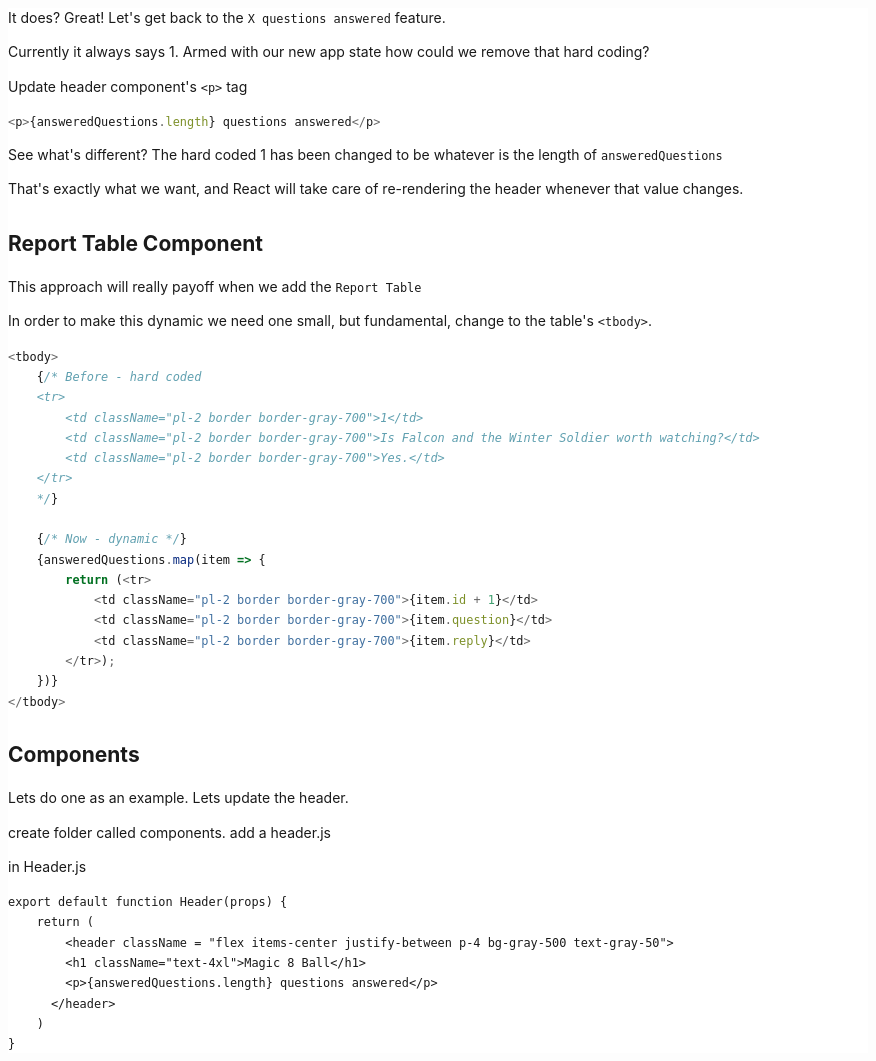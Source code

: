 It does? Great! Let's get back to the `X questions answered` feature.

Currently it always says 1. Armed with our new app state how could we remove that hard coding?

Update header component's `<p>` tag

```javascript
<p>{answeredQuestions.length} questions answered</p>
```

See what's different? The hard coded 1 has been changed to be whatever is the length of `answeredQuestions`

That's exactly what we want, and React will take care of re-rendering the header whenever that value changes.

## Report Table Component

This approach will really payoff when we add the `Report Table`

In order to make this dynamic we need one small, but fundamental, change to the table's `<tbody>`.

```javascript
<tbody>
    {/* Before - hard coded
    <tr>
        <td className="pl-2 border border-gray-700">1</td>
        <td className="pl-2 border border-gray-700">Is Falcon and the Winter Soldier worth watching?</td>
        <td className="pl-2 border border-gray-700">Yes.</td>
    </tr>
    */}

    {/* Now - dynamic */}
    {answeredQuestions.map(item => {
        return (<tr>
            <td className="pl-2 border border-gray-700">{item.id + 1}</td>
            <td className="pl-2 border border-gray-700">{item.question}</td>
            <td className="pl-2 border border-gray-700">{item.reply}</td>
        </tr>);
    })}
</tbody>
```

## Components

Lets do one as an example.  Lets update the header.

create folder called components.
add a header.js

in Header.js

```react
export default function Header(props) {
    return (
        <header className = "flex items-center justify-between p-4 bg-gray-500 text-gray-50">
        <h1 className="text-4xl">Magic 8 Ball</h1>
        <p>{answeredQuestions.length} questions answered</p>
      </header>
    )
}
```
